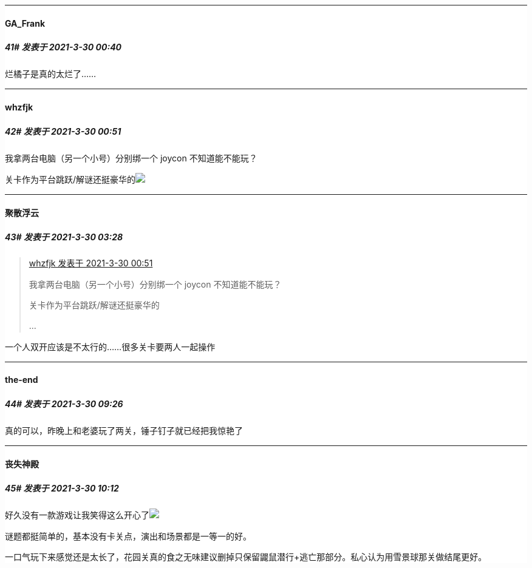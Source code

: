 *****

####  GA_Frank  
##### 41#       发表于 2021-3-30 00:40


烂橘子是真的太烂了……


*****

####  whzfjk  
##### 42#       发表于 2021-3-30 00:51


我拿两台电脑（另一个小号）分别绑一个 joycon 不知道能不能玩？

关卡作为平台跳跃/解谜还挺豪华的<img src="https://static.saraba1st.com/image/smiley/face2017/138.png" referrerpolicy="no-referrer">


*****

####  聚散浮云  
##### 43#       发表于 2021-3-30 03:28


<blockquote><a href="httphttps://bbs.saraba1st.com/2b/forum.php?mod=redirect&amp;goto=findpost&amp;pid=50773870&amp;ptid=1995206" target="_blank">whzfjk 发表于 2021-3-30 00:51</a>

我拿两台电脑（另一个小号）分别绑一个 joycon 不知道能不能玩？

关卡作为平台跳跃/解谜还挺豪华的

 ...</blockquote>
一个人双开应该是不太行的……很多关卡要两人一起操作


*****

####  the-end  
##### 44#       发表于 2021-3-30 09:26


真的可以，昨晚上和老婆玩了两关，锤子钉子就已经把我惊艳了


*****

####  丧失神殿  
##### 45#       发表于 2021-3-30 10:12


好久没有一款游戏让我笑得这么开心了<img src="https://static.saraba1st.com/image/smiley/face2017/139.png" referrerpolicy="no-referrer">

谜题都挺简单的，基本没有卡关点，演出和场景都是一等一的好。

一口气玩下来感觉还是太长了，花园关真的食之无味建议删掉只保留鼹鼠潜行+逃亡那部分。私心认为用雪景球那关做结尾更好。

